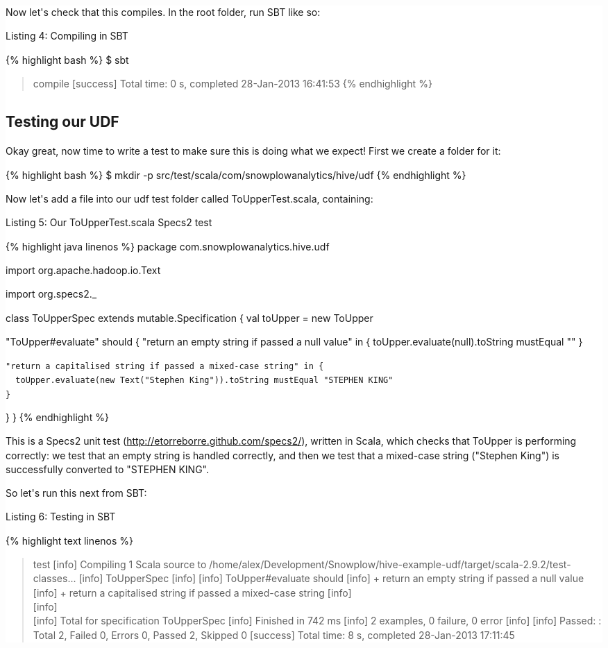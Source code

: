 Now let's check that this compiles. In the root folder, run SBT like so:

Listing 4: Compiling in SBT

{% highlight bash %}
$ sbt
> compile
[success] Total time: 0 s, completed 28-Jan-2013 16:41:53
{% endhighlight %}

## Testing our UDF

Okay great, now time to write a test to make sure this is doing what we expect! First we create a folder for it:

{% highlight bash %}
$ mkdir -p src/test/scala/com/snowplowanalytics/hive/udf
{% endhighlight %}

Now let's add a file into our udf test folder called ToUpperTest.scala, containing:

Listing 5: Our ToUpperTest.scala Specs2 test

{% highlight java linenos %}
package com.snowplowanalytics.hive.udf

import org.apache.hadoop.io.Text

import org.specs2._

class ToUpperSpec extends mutable.Specification {
  val toUpper = new ToUpper

  "ToUpper#evaluate" should {
    "return an empty string if passed a null value" in {
      toUpper.evaluate(null).toString mustEqual ""
    }

    "return a capitalised string if passed a mixed-case string" in {
      toUpper.evaluate(new Text("Stephen King")).toString mustEqual "STEPHEN KING"
    }
  }
}
{% endhighlight %}


This is a Specs2 unit test (http://etorreborre.github.com/specs2/), written in Scala, which checks that ToUpper is performing correctly: we test that an empty string is handled correctly, and then we test that a mixed-case string ("Stephen King") is successfully converted to "STEPHEN KING".

So let's run this next from SBT:

Listing 6: Testing in SBT

{% highlight text linenos %}
> test
[info] Compiling 1 Scala source to /home/alex/Development/Snowplow/hive-example-udf/target/scala-2.9.2/test-classes...
[info] ToUpperSpec
[info]
[info] ToUpper#evaluate should
[info] + return an empty string if passed a null value
[info] + return a capitalised string if passed a mixed-case string
[info]  
[info]  
[info] Total for specification ToUpperSpec
[info] Finished in 742 ms
[info] 2 examples, 0 failure, 0 error
[info]
[info] Passed: : Total 2, Failed 0, Errors 0, Passed 2, Skipped 0
[success] Total time: 8 s, completed 28-Jan-2013 17:11:45

[alex]: https://github.com/alexanderdean
[journal]: http://sdjournal.org/apache-hadoop-ecosystem/?a_aid=bartoszmiedeksza&a_bid=45f0d439
[snowplow-log-deserializer]: https://github.com/snowplow/snowplow/tree/master/3-etl/hive-etl/snowplow-log-deserializers
[pipeline]: /services/pipelines.html